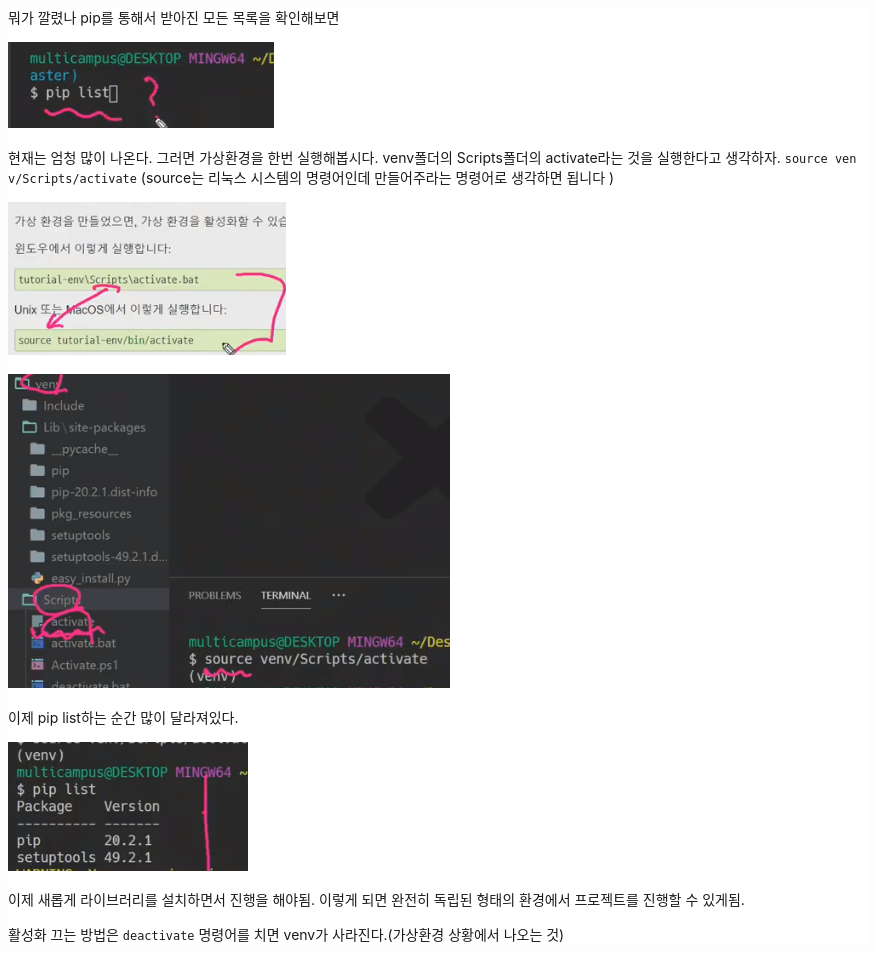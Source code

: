 뭐가 깔렸나 pip를 통해서 받아진 모든 목록을 확인해보면

![image-20210312092759564](16_django.assets/image-20210312092759564.png)

현재는 엄청 많이 나온다. 그러면 가상환경을 한번 실행해봅시다. venv폴더의 Scripts폴더의 activate라는 것을 실행한다고 생각하자.  `source venv/Scripts/activate` (source는 리눅스 시스템의 명령어인데 만들어주라는 명령어로 생각하면 됩니다 )

![image-20210312100203972](16_django.assets/image-20210312100203972.png)

![image-20210312092920812](16_django.assets/image-20210312092920812.png)

이제 pip list하는 순간 많이 달라져있다. 

![image-20210312092950939](16_django.assets/image-20210312092950939.png)

이제 새롭게 라이브러리를 설치하면서 진행을 해야됨. 이렇게 되면 완전히 독립된 형태의 환경에서 프로젝트를 진행할 수 있게됨.

활성화 끄는 방법은 `deactivate` 명령어를 치면 venv가 사라진다.(가상환경 상황에서 나오는 것)

